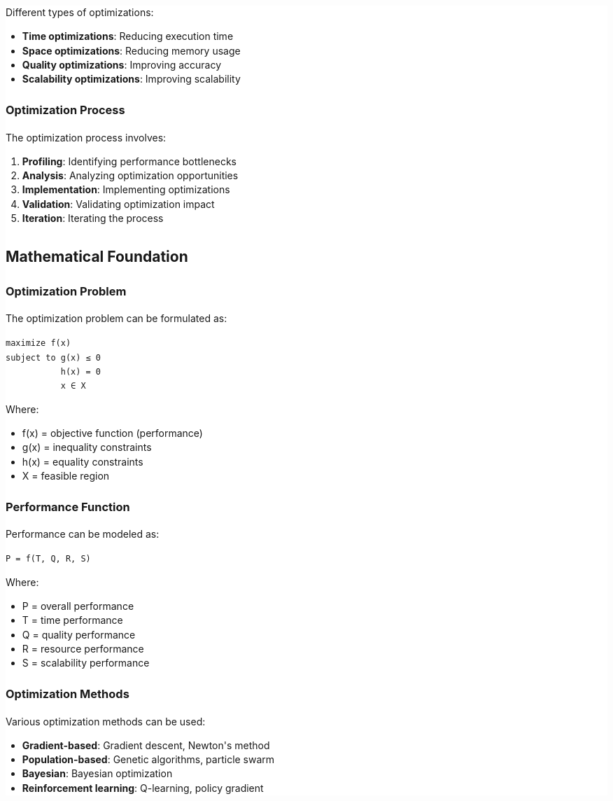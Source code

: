 Different types of optimizations:
- **Time optimizations**: Reducing execution time
- **Space optimizations**: Reducing memory usage
- **Quality optimizations**: Improving accuracy
- **Scalability optimizations**: Improving scalability

### Optimization Process

The optimization process involves:
1. **Profiling**: Identifying performance bottlenecks
2. **Analysis**: Analyzing optimization opportunities
3. **Implementation**: Implementing optimizations
4. **Validation**: Validating optimization impact
5. **Iteration**: Iterating the process

## Mathematical Foundation

### Optimization Problem

The optimization problem can be formulated as:
```
maximize f(x)
subject to g(x) ≤ 0
           h(x) = 0
           x ∈ X
```

Where:
- f(x) = objective function (performance)
- g(x) = inequality constraints
- h(x) = equality constraints
- X = feasible region

### Performance Function

Performance can be modeled as:
```
P = f(T, Q, R, S)
```

Where:
- P = overall performance
- T = time performance
- Q = quality performance
- R = resource performance
- S = scalability performance

### Optimization Methods

Various optimization methods can be used:
- **Gradient-based**: Gradient descent, Newton's method
- **Population-based**: Genetic algorithms, particle swarm
- **Bayesian**: Bayesian optimization
- **Reinforcement learning**: Q-learning, policy gradient
